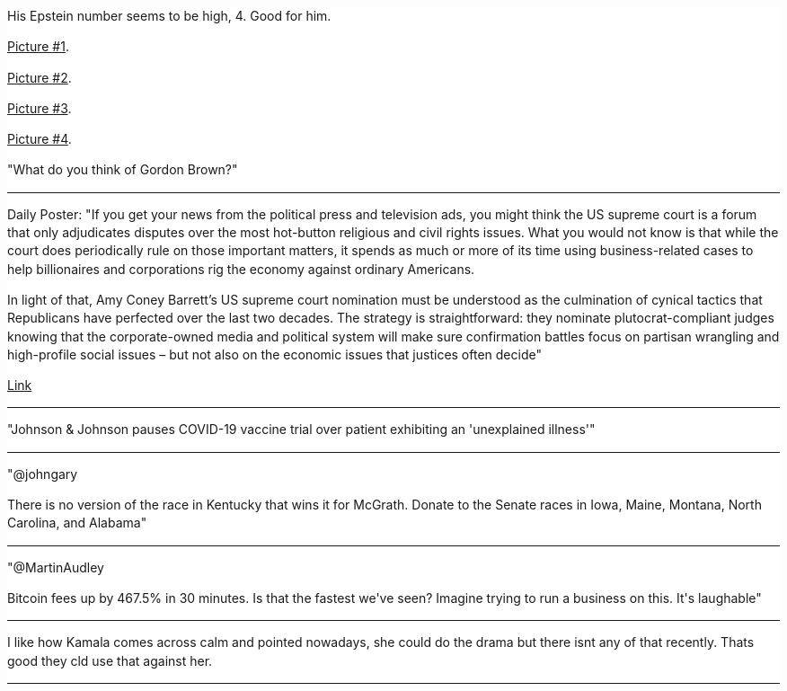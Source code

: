 
His Epstein number seems to be high, 4. Good for him.

[Picture \#1](https://pbs.twimg.com/media/EkMd6XPXkAES7PO?format=jpg&name=small).

[Picture \#2](https://pbs.twimg.com/media/EkMf5hhWoAQ28M0?format=jpg&name=small).

[Picture \#3](https://pbs.twimg.com/media/EgPfBQdWoAEFmsW?format=jpg&name=small).

[Picture \#4](https://pbs.twimg.com/media/EgPe-HTWkAAKbbl?format=jpg&name=small).

"What do you think of Gordon Brown?"

---

Daily Poster: "If you get your news from the political press and
television ads, you might think the US supreme court is a forum that
only adjudicates disputes over the most hot-button religious and civil
rights issues. What you would not know is that while the court does
periodically rule on those important matters, it spends as much or
more of its time using business-related cases to help billionaires and
corporations rig the economy against ordinary Americans.

In light of that, Amy Coney Barrett’s US supreme court nomination must
be understood as the culmination of cynical tactics that Republicans
have perfected over the last two decades. The strategy is
straightforward: they nominate plutocrat-compliant judges knowing that
the corporate-owned media and political system will make sure
confirmation battles focus on partisan wrangling and high-profile
social issues – but not also on the economic issues that justices
often decide"

[Link](https://www.dailyposter.com/p/heres-why-big-money-wants-barrett)

---

"Johnson & Johnson pauses COVID-19 vaccine trial over patient
exhibiting an 'unexplained illness'"

---

"@johngary

There is no version of the race in Kentucky that wins it for
McGrath. Donate to the Senate races in Iowa, Maine, Montana, North
Carolina, and Alabama"

---

"@MartinAudley

Bitcoin fees up by 467.5% in 30 minutes. Is that the fastest we've
seen? Imagine trying to run a business on this. It's laughable"

---

I like how Kamala comes across calm and pointed nowadays, she could do
the drama but there isnt any of that recently. Thats good they cld use
that against her.

---